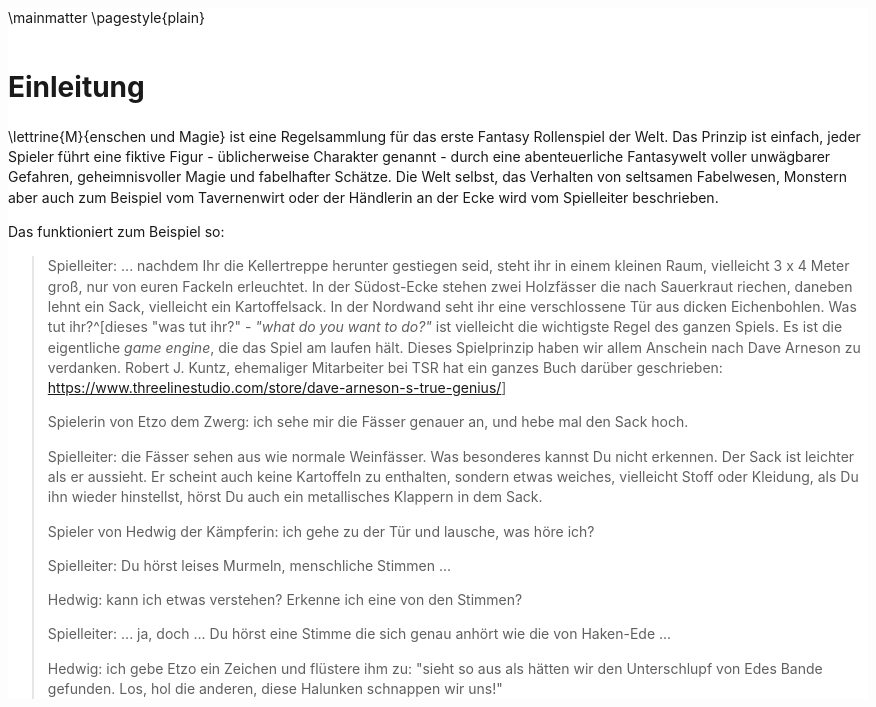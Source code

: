 \mainmatter
\pagestyle{plain}

Einleitung
===========

\lettrine{M}{enschen und Magie} ist eine Regelsammlung für
das erste Fantasy Rollenspiel der Welt. 
Das Prinzip ist einfach, jeder Spieler führt eine
fiktive Figur - üblicherweise Charakter genannt - durch eine
abenteuerliche Fantasywelt voller unwägbarer Gefahren, geheimnisvoller
Magie und fabelhafter Schätze. Die Welt selbst, das Verhalten von
seltsamen Fabelwesen, Monstern aber auch zum Beispiel vom Tavernenwirt
oder der Händlerin an der Ecke wird vom Spielleiter beschrieben.

Das funktioniert zum Beispiel so: 

> Spielleiter: ... nachdem Ihr die Kellertreppe herunter gestiegen
> seid, steht ihr in einem kleinen Raum, vielleicht 3 x 4 Meter groß,
> nur von euren Fackeln erleuchtet.
> In der Südost-Ecke stehen zwei Holzfässer die nach Sauerkraut
> riechen, daneben lehnt ein Sack, vielleicht ein Kartoffelsack. In der
> Nordwand seht ihr eine verschlossene Tür aus dicken Eichenbohlen.
> Was tut ihr?^[dieses "was tut ihr?" - *"what do you want to do?"* ist
> vielleicht die wichtigste Regel des ganzen Spiels. Es ist die eigentliche
> *game engine*, die das Spiel am laufen hält. Dieses Spielprinzip haben
> wir allem Anschein nach  Dave Arneson zu verdanken.  Robert J.  Kuntz,
> ehemaliger Mitarbeiter bei TSR hat ein ganzes Buch darüber geschrieben:
> <https://www.threelinestudio.com/store/dave-arneson-s-true-genius/>] 
>
> Spielerin von Etzo dem Zwerg: ich sehe mir die Fässer genauer an,
> und hebe mal den Sack hoch.
>
> Spielleiter: die Fässer sehen aus wie normale Weinfässer. Was
> besonderes kannst Du nicht erkennen. Der Sack ist leichter als er
> aussieht. Er scheint auch keine Kartoffeln zu enthalten, sondern
> etwas weiches, vielleicht Stoff oder Kleidung, als Du ihn wieder
> hinstellst, hörst Du auch ein metallisches Klappern in dem Sack.
>
> Spieler von Hedwig der Kämpferin: ich gehe zu der Tür und lausche,
> was höre ich?
>
> Spielleiter: Du hörst leises Murmeln, menschliche Stimmen ...
>
> Hedwig: kann ich etwas verstehen? Erkenne ich eine von den Stimmen?
>
> Spielleiter: ... ja, doch ... Du hörst eine Stimme die sich genau anhört
> wie die von Haken-Ede ...
>
> Hedwig: ich gebe Etzo ein Zeichen und flüstere ihm zu: "sieht so aus
> als hätten wir den Unterschlupf von Edes Bande gefunden. Los, hol
> die anderen, diese Halunken schnappen wir uns!" 
